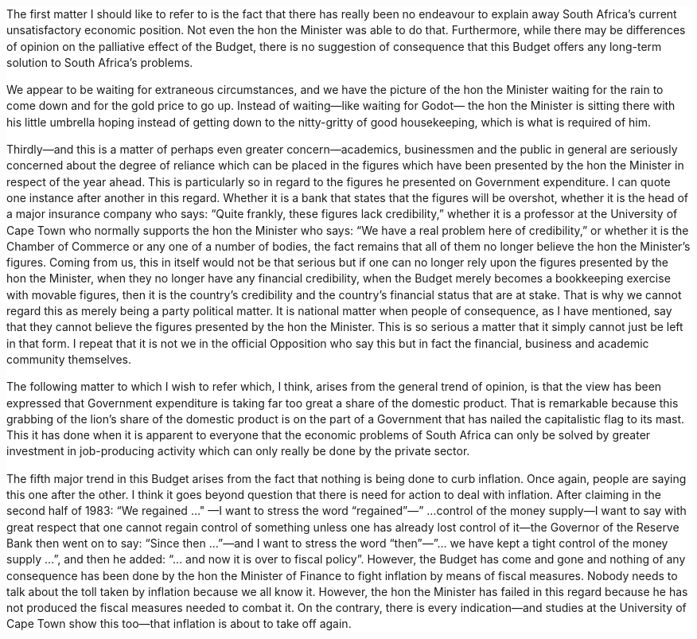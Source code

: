 <p>The first matter I should like to refer to is the fact that there has really been no endeavour to explain away South Africa&#x2019;s current unsatisfactory economic position. Not even the hon the Minister was able to do that. Furthermore, while there may be differences of opinion on the palliative effect of the Budget, there is no suggestion of consequence that this Budget offers any long-term solution to South Africa&#x2019;s problems.</p>

<p>We appear to be waiting for extraneous circumstances, and we have the picture of the hon the Minister waiting for the rain to come down and for the gold price to go up. Instead of waiting&#x2014;like waiting for Godot&#x2014; the hon the Minister is sitting there with his little umbrella hoping instead of getting down to the nitty-gritty of good housekeeping, which is what is required of him.</p>

<p>Thirdly&#x2014;and this is a matter of perhaps even greater concern&#x2014;academics, businessmen and the public in general are seriously concerned about the degree of reliance which can be placed in the figures which have been presented by the hon the Minister in respect of the year ahead. This is particularly so in regard to the figures he presented on Government expenditure. I can quote one instance after another in this regard. Whether it is a bank that states that the figures will be overshot, whether it is the head of a major insurance company who says: &#x201C;Quite frankly, these figures lack credibility,&#x201D; whether it is a professor at the University of Cape Town who normally supports the hon the Minister who says: &#x201C;We have a real problem here of credibility,&#x201D; or whether it is the Chamber of Commerce or any one of a number of bodies, the fact remains that all of them no longer believe the hon the Minister&#x2019;s figures. Coming from us, this in itself would not be that serious but if one can no longer rely upon the figures presented by the hon the Minister, when they no longer have any financial credibility, when the Budget merely becomes a bookkeeping exercise with movable figures, then it is the country&#x2019;s credibility and the country&#x2019;s financial status that are at stake. That is why we cannot regard this as merely being a party political matter. It is national matter when people of consequence, as I have mentioned, say that they cannot believe the figures presented by the hon the Minister. This is so serious a matter that it simply cannot just be left in that form. I repeat that it is not we in the official Opposition who say this but in fact the <span class="col_4185-4186" refersTo="page_0765"/>financial, business and academic community themselves.</p>

<p>The following matter to which I wish to refer which, I think, arises from the general trend of opinion, is that the view has been expressed that Government expenditure is taking far too great a share of the domestic product. That is remarkable because this grabbing of the lion&#x2019;s share of the domestic product is on the part of a Government that has nailed the capitalistic flag to its mast. This it has done when it is apparent to everyone that the economic problems of South Africa can only be solved by greater investment in job-producing activity which can only really be done by the private sector.</p>

<p>The fifth major trend in this Budget arises from the fact that nothing is being done to curb inflation. Once again, people are saying this one after the other. I think it goes beyond question that there is need for action to deal with inflation. After claiming in the second half of 1983: &#x201C;We regained &#x2026;" &#x2014;I want to stress the word &#x201C;regained&#x201D;&#x2014;&#x201D; &#x2026;control of the money supply&#x2014;I want to say with great respect that one cannot regain control of something unless one has already lost control of it&#x2014;the Governor of the Reserve Bank then went on to say: &#x201C;Since then &#x2026;&#x201D;&#x2014;and I want to stress the word &#x201C;then&#x201D;&#x2014;&#x201D;&#x2026; we have kept a tight control of the money supply &#x2026;&#x201D;, and then he added: &#x201C;&#x2026; and now it is over to fiscal policy&#x201D;. However, the Budget has come and gone and nothing of any consequence has been done by the hon the Minister of Finance to fight inflation by means of fiscal measures. Nobody needs to talk about the toll taken by inflation because we all know it. However, the hon the Minister has failed in this regard because he has not produced the fiscal measures needed to combat it. On the contrary, there is every indication&#x2014;and studies at the University of Cape Town show this too&#x2014;that inflation is about to take off again.</p>
